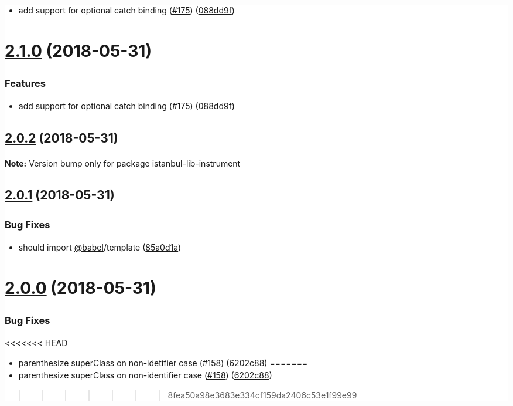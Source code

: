 * add support for optional catch binding ([#175](https://github.com/istanbuljs/istanbuljs/issues/175)) ([088dd9f](https://github.com/istanbuljs/istanbuljs/commit/088dd9f))




<a name="2.1.0"></a>
# [2.1.0](https://github.com/istanbuljs/istanbuljs/compare/istanbul-lib-instrument@2.0.2...istanbul-lib-instrument@2.1.0) (2018-05-31)


### Features

* add support for optional catch binding ([#175](https://github.com/istanbuljs/istanbuljs/issues/175)) ([088dd9f](https://github.com/istanbuljs/istanbuljs/commit/088dd9f))




<a name="2.0.2"></a>
## [2.0.2](https://github.com/istanbuljs/istanbuljs/compare/istanbul-lib-instrument@2.0.1...istanbul-lib-instrument@2.0.2) (2018-05-31)




**Note:** Version bump only for package istanbul-lib-instrument

<a name="2.0.1"></a>
## [2.0.1](https://github.com/istanbuljs/istanbuljs/compare/istanbul-lib-instrument@2.0.0...istanbul-lib-instrument@2.0.1) (2018-05-31)


### Bug Fixes

* should import [@babel](https://github.com/babel)/template ([85a0d1a](https://github.com/istanbuljs/istanbuljs/commit/85a0d1a))




<a name="2.0.0"></a>
# [2.0.0](https://github.com/istanbuljs/istanbuljs/compare/istanbul-lib-instrument@1.10.1...istanbul-lib-instrument@2.0.0) (2018-05-31)


### Bug Fixes

<<<<<<< HEAD
* parenthesize superClass on non-idetifier case ([#158](https://github.com/istanbuljs/istanbuljs/issues/158)) ([6202c88](https://github.com/istanbuljs/istanbuljs/commit/6202c88))
=======
* parenthesize superClass on non-identifier case ([#158](https://github.com/istanbuljs/istanbuljs/issues/158)) ([6202c88](https://github.com/istanbuljs/istanbuljs/commit/6202c88))
>>>>>>> 8fea50a98e3683e334cf159da2406c53e1f99e99
